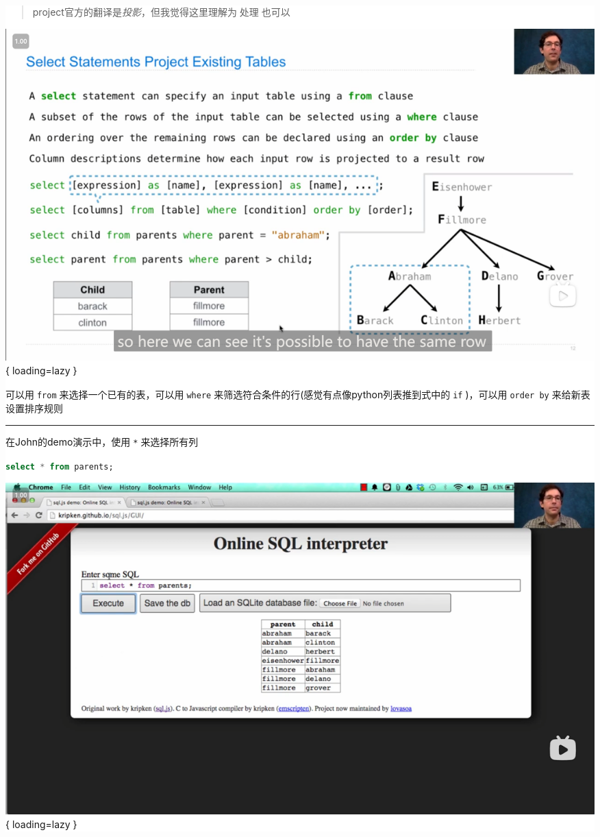 >   project官方的翻译是*投影*，但我觉得这里理解为 处理 也可以

![cs61a_173](./images/cs61a_173.png){ loading=lazy }

可以用 `from` 来选择一个已有的表，可以用 `where` 来筛选符合条件的行(感觉有点像python列表推到式中的 `if` )，可以用 `order by` 来给新表设置排序规则

---

在John的demo演示中，使用 `*` 来选择所有列

```sql
select * from parents;
```

![cs61a_174](./images/cs61a_174.png){ loading=lazy }
